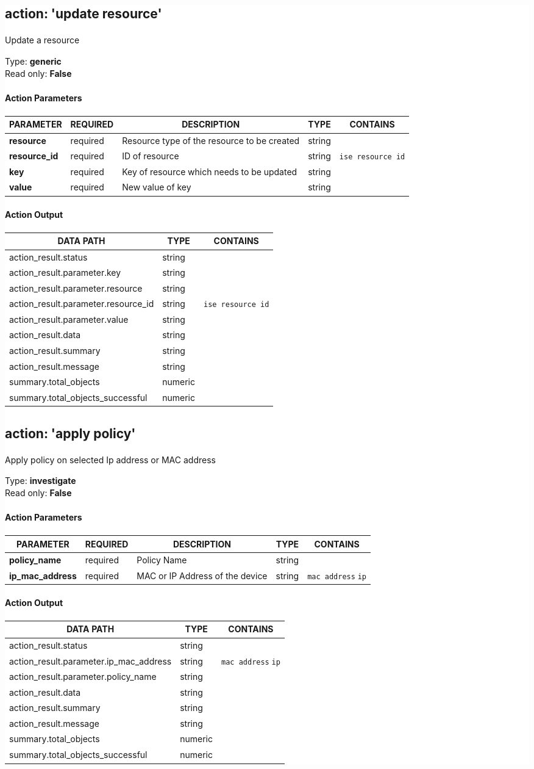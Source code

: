 ## action: 'update resource'
Update a resource

Type: **generic**  
Read only: **False**

#### Action Parameters
PARAMETER | REQUIRED | DESCRIPTION | TYPE | CONTAINS
--------- | -------- | ----------- | ---- | --------
**resource** |  required  | Resource type of the resource to be created | string | 
**resource\_id** |  required  | ID of resource | string |  `ise resource id` 
**key** |  required  | Key of resource which needs to be updated | string | 
**value** |  required  | New value of key | string | 

#### Action Output
DATA PATH | TYPE | CONTAINS
--------- | ---- | --------
action\_result\.status | string | 
action\_result\.parameter\.key | string | 
action\_result\.parameter\.resource | string | 
action\_result\.parameter\.resource\_id | string |  `ise resource id` 
action\_result\.parameter\.value | string | 
action\_result\.data | string | 
action\_result\.summary | string | 
action\_result\.message | string | 
summary\.total\_objects | numeric | 
summary\.total\_objects\_successful | numeric |   

## action: 'apply policy'
Apply policy on selected Ip address or MAC address

Type: **investigate**  
Read only: **False**

#### Action Parameters
PARAMETER | REQUIRED | DESCRIPTION | TYPE | CONTAINS
--------- | -------- | ----------- | ---- | --------
**policy\_name** |  required  | Policy Name | string | 
**ip\_mac\_address** |  required  | MAC or IP Address of the device | string |  `mac address`  `ip` 

#### Action Output
DATA PATH | TYPE | CONTAINS
--------- | ---- | --------
action\_result\.status | string | 
action\_result\.parameter\.ip\_mac\_address | string |  `mac address`  `ip` 
action\_result\.parameter\.policy\_name | string | 
action\_result\.data | string | 
action\_result\.summary | string | 
action\_result\.message | string | 
summary\.total\_objects | numeric | 
summary\.total\_objects\_successful | numeric |   

